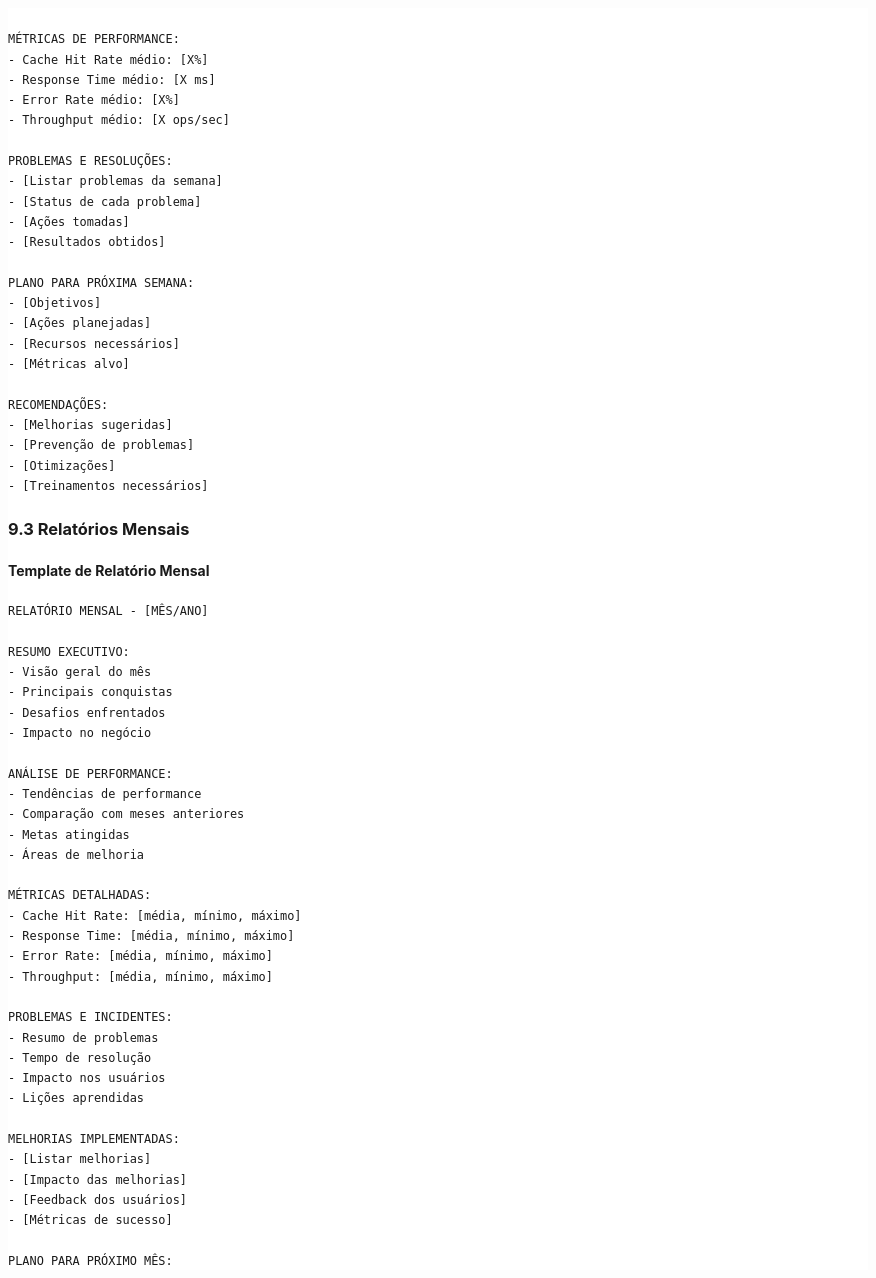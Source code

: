 ```

MÉTRICAS DE PERFORMANCE:
- Cache Hit Rate médio: [X%]
- Response Time médio: [X ms]
- Error Rate médio: [X%]
- Throughput médio: [X ops/sec]

PROBLEMAS E RESOLUÇÕES:
- [Listar problemas da semana]
- [Status de cada problema]
- [Ações tomadas]
- [Resultados obtidos]

PLANO PARA PRÓXIMA SEMANA:
- [Objetivos]
- [Ações planejadas]
- [Recursos necessários]
- [Métricas alvo]

RECOMENDAÇÕES:
- [Melhorias sugeridas]
- [Prevenção de problemas]
- [Otimizações]
- [Treinamentos necessários]
```

### **9.3 Relatórios Mensais**

#### **Template de Relatório Mensal**
```
RELATÓRIO MENSAL - [MÊS/ANO]

RESUMO EXECUTIVO:
- Visão geral do mês
- Principais conquistas
- Desafios enfrentados
- Impacto no negócio

ANÁLISE DE PERFORMANCE:
- Tendências de performance
- Comparação com meses anteriores
- Metas atingidas
- Áreas de melhoria

MÉTRICAS DETALHADAS:
- Cache Hit Rate: [média, mínimo, máximo]
- Response Time: [média, mínimo, máximo]
- Error Rate: [média, mínimo, máximo]
- Throughput: [média, mínimo, máximo]

PROBLEMAS E INCIDENTES:
- Resumo de problemas
- Tempo de resolução
- Impacto nos usuários
- Lições aprendidas

MELHORIAS IMPLEMENTADAS:
- [Listar melhorias]
- [Impacto das melhorias]
- [Feedback dos usuários]
- [Métricas de sucesso]

PLANO PARA PRÓXIMO MÊS:
```